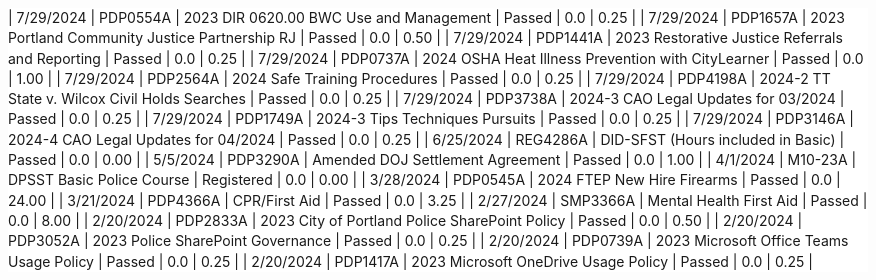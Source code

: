 | 7/29/2024 | PDP0554A | 2023 DIR 0620.00 BWC Use and Management | Passed | 0.0 | 0.25 |
| 7/29/2024 | PDP1657A | 2023 Portland Community Justice Partnership  RJ | Passed | 0.0 | 0.50 |
| 7/29/2024 | PDP1441A | 2023 Restorative Justice Referrals and Reporting | Passed | 0.0 | 0.25 |
| 7/29/2024 | PDP0737A | 2024 OSHA Heat Illness Prevention with CityLearner | Passed | 0.0 | 1.00 |
| 7/29/2024 | PDP2564A | 2024 Safe Training Procedures | Passed | 0.0 | 0.25 |
| 7/29/2024 | PDP4198A | 2024-2 TT State v. Wilcox Civil Holds  Searches | Passed | 0.0 | 0.25 |
| 7/29/2024 | PDP3738A | 2024-3 CAO Legal Updates for 03/2024 | Passed | 0.0 | 0.25 |
| 7/29/2024 | PDP1749A | 2024-3 Tips  Techniques Pursuits | Passed | 0.0 | 0.25 |
| 7/29/2024 | PDP3146A | 2024-4 CAO Legal Updates for 04/2024 | Passed | 0.0 | 0.25 |
| 6/25/2024 | REG4286A | DID-SFST (Hours included in Basic) | Passed | 0.0 | 0.00 |
| 5/5/2024 | PDP3290A | Amended DOJ Settlement Agreement | Passed | 0.0 | 1.00 |
| 4/1/2024 | M10-23A | DPSST Basic Police Course | Registered | 0.0 | 0.00 |
| 3/28/2024 | PDP0545A | 2024 FTEP New Hire Firearms | Passed | 0.0 | 24.00 |
| 3/21/2024 | PDP4366A | CPR/First Aid | Passed | 0.0 | 3.25 |
| 2/27/2024 | SMP3366A | Mental Health First Aid | Passed | 0.0 | 8.00 |
| 2/20/2024 | PDP2833A | 2023 City of Portland Police SharePoint Policy | Passed | 0.0 | 0.50 |
| 2/20/2024 | PDP3052A | 2023 Police SharePoint Governance | Passed | 0.0 | 0.25 |
| 2/20/2024 | PDP0739A | 2023 Microsoft Office Teams Usage Policy | Passed | 0.0 | 0.25 |
| 2/20/2024 | PDP1417A | 2023 Microsoft OneDrive Usage Policy | Passed | 0.0 | 0.25 |
